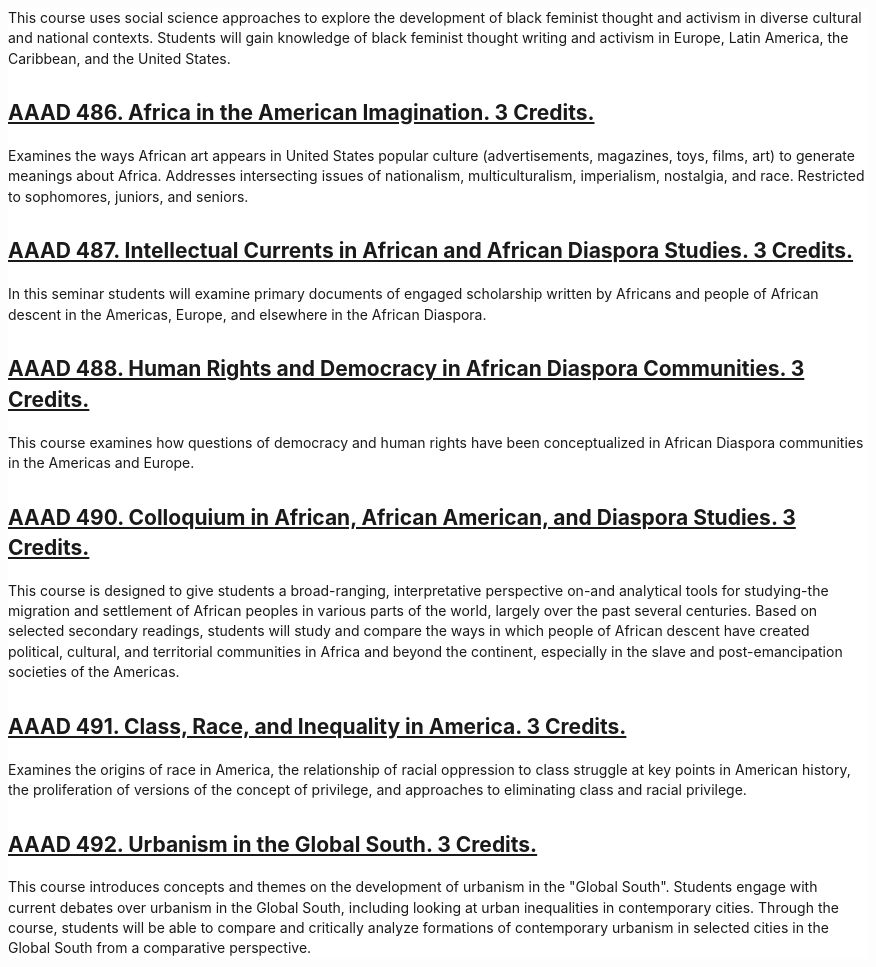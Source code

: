 This course uses social science approaches to explore the development of black feminist thought and activism in diverse cultural and national contexts. Students will gain knowledge of black feminist thought writing and activism in Europe, Latin America, the Caribbean, and the United States.

## [AAAD 486. Africa in the American Imagination. 3 Credits.](./AAAD_486_Africa_in_the_American_Imagination)

Examines the ways African art appears in United States popular culture (advertisements, magazines, toys, films, art) to generate meanings about Africa. Addresses intersecting issues of nationalism, multiculturalism, imperialism, nostalgia, and race. Restricted to sophomores, juniors, and seniors.

## [AAAD 487. Intellectual Currents in African and African Diaspora Studies. 3 Credits.](./AAAD_487_Intellectual_Currents_in_African_and_African_Diaspora_Studies)

In this seminar students will examine primary documents of engaged scholarship written by Africans and people of African descent in the Americas, Europe, and elsewhere in the African Diaspora.

## [AAAD 488. Human Rights and Democracy in African Diaspora Communities. 3 Credits.](./AAAD_488_Human_Rights_and_Democracy_in_African_Diaspora_Communities)

This course examines how questions of democracy and human rights have been conceptualized in African Diaspora communities in the Americas and Europe.

## [AAAD 490. Colloquium in African, African American, and Diaspora Studies. 3 Credits.](./AAAD_490_Colloquium_in_African_African_American_and_Diaspora_Studies)

This course is designed to give students a broad-ranging, interpretative perspective on-and analytical tools for studying-the migration and settlement of African peoples in various parts of the world, largely over the past several centuries. Based on selected secondary readings, students will study and compare the ways in which people of African descent have created political, cultural, and territorial communities in Africa and beyond the continent, especially in the slave and post-emancipation societies of the Americas.

## [AAAD 491. Class, Race, and Inequality in America. 3 Credits.](./AAAD_491_Class_Race_and_Inequality_in_America)

Examines the origins of race in America, the relationship of racial oppression to class struggle at key points in American history, the proliferation of versions of the concept of privilege, and approaches to eliminating class and racial privilege.

## [AAAD 492. Urbanism in the Global South. 3 Credits.](./AAAD_492_Urbanism_in_the_Global_South)

This course introduces concepts and themes on the development of urbanism in the "Global South". Students engage with current debates over urbanism in the Global South, including looking at urban inequalities in contemporary cities. Through the course, students will be able to compare and critically analyze formations of contemporary urbanism in selected cities in the Global South from a comparative perspective.

